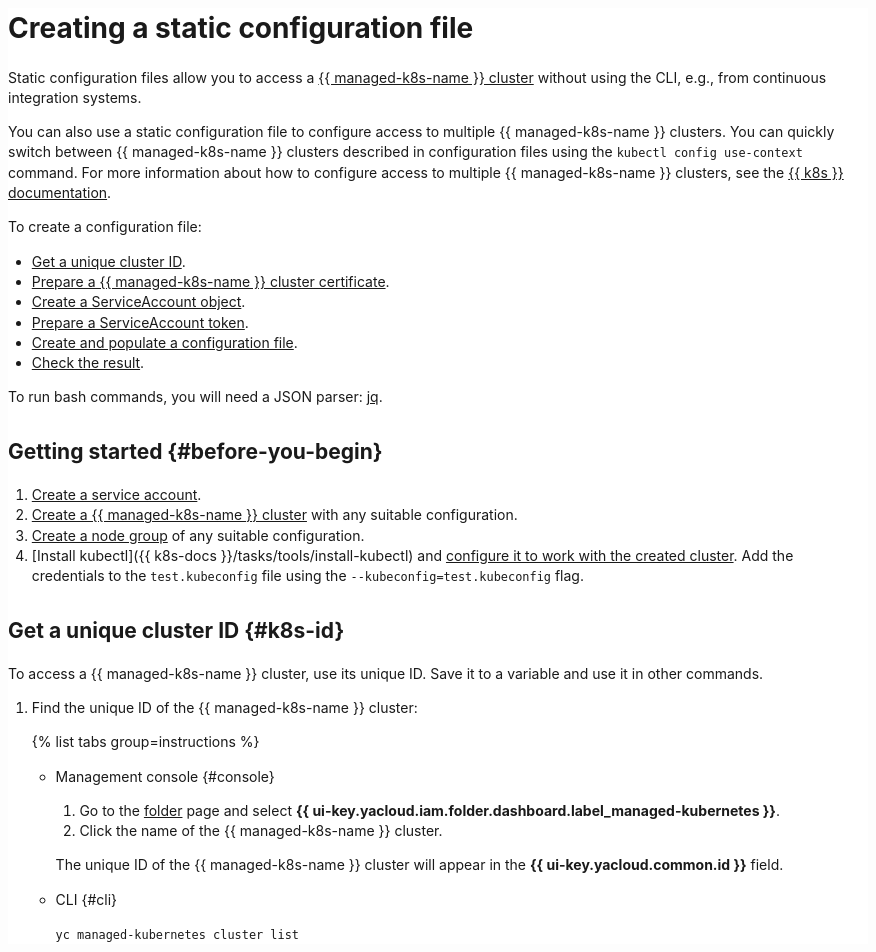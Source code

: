 # Creating a static configuration file

Static configuration files allow you to access a [{{ managed-k8s-name }} cluster](../../concepts/index.md#kubernetes-cluster) without using the CLI, e.g., from continuous integration systems.

You can also use a static configuration file to configure access to multiple {{ managed-k8s-name }} clusters. You can quickly switch between {{ managed-k8s-name }} clusters described in configuration files using the `kubectl config use-context` command. For more information about how to configure access to multiple {{ managed-k8s-name }} clusters, see the [{{ k8s }} documentation](https://kubernetes.io/docs/tasks/access-application-cluster/configure-access-multiple-clusters/).

To create a configuration file:
* [Get a unique cluster ID](#k8s-id).
* [Prepare a {{ managed-k8s-name }} cluster certificate](#prepare-cert).
* [Create a ServiceAccount object](#create-sa).
* [Prepare a ServiceAccount token](#prepare-token).
* [Create and populate a configuration file](#create-conf-file).
* [Check the result](#check-result).

To run bash commands, you will need a JSON parser: [jq](https://stedolan.github.io/jq/download/).

## Getting started {#before-you-begin}

1. [Create a service account](../../../iam/operations/sa/create.md).
1. [Create a {{ managed-k8s-name }} cluster](../kubernetes-cluster/kubernetes-cluster-create.md#kubernetes-cluster-create) with any suitable configuration.
1. [Create a node group](../node-group/node-group-create.md) of any suitable configuration.
1. [Install kubectl]({{ k8s-docs }}/tasks/tools/install-kubectl) and [configure it to work with the created cluster](index.md#kubectl-connect). Add the credentials to the `test.kubeconfig` file using the `--kubeconfig=test.kubeconfig` flag.

## Get a unique cluster ID {#k8s-id}

To access a {{ managed-k8s-name }} cluster, use its unique ID. Save it to a variable and use it in other commands.
1. Find the unique ID of the {{ managed-k8s-name }} cluster:

   {% list tabs group=instructions %}

   - Management console {#console}

      1. Go to the [folder](../../../resource-manager/concepts/resources-hierarchy.md#folder) page and select **{{ ui-key.yacloud.iam.folder.dashboard.label_managed-kubernetes }}**.
      1. Click the name of the {{ managed-k8s-name }} cluster.

      The unique ID of the {{ managed-k8s-name }} cluster will appear in the **{{ ui-key.yacloud.common.id }}** field.

   - CLI {#cli}

      ```bash
      yc managed-kubernetes cluster list
      ```
